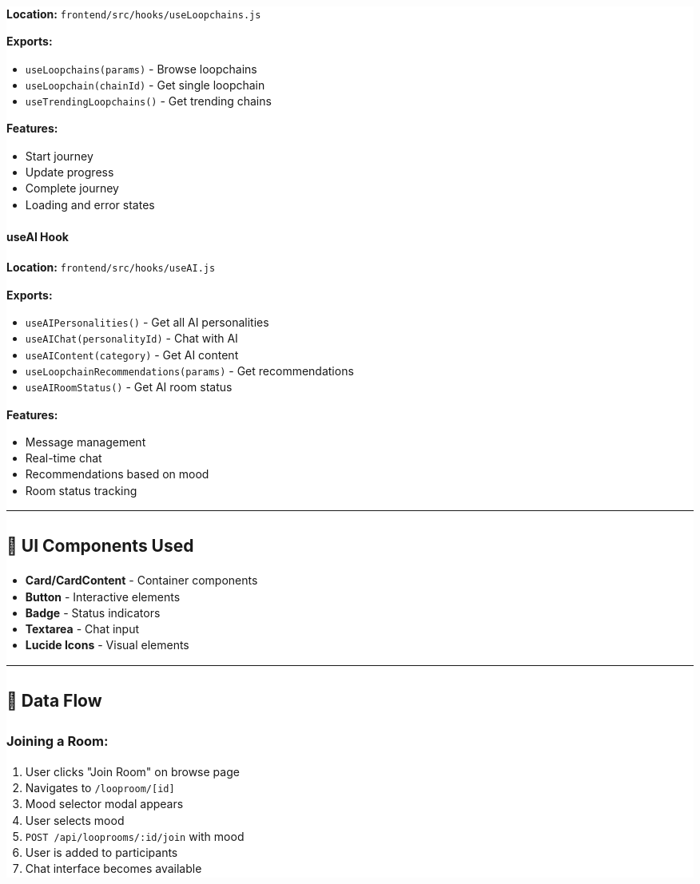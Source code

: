 **Location:** `frontend/src/hooks/useLoopchains.js`

**Exports:**

- `useLoopchains(params)` - Browse loopchains
- `useLoopchain(chainId)` - Get single loopchain
- `useTrendingLoopchains()` - Get trending chains

**Features:**

- Start journey
- Update progress
- Complete journey
- Loading and error states

#### **useAI Hook**

**Location:** `frontend/src/hooks/useAI.js`

**Exports:**

- `useAIPersonalities()` - Get all AI personalities
- `useAIChat(personalityId)` - Chat with AI
- `useAIContent(category)` - Get AI content
- `useLoopchainRecommendations(params)` - Get recommendations
- `useAIRoomStatus()` - Get AI room status

**Features:**

- Message management
- Real-time chat
- Recommendations based on mood
- Room status tracking

---

## 🎨 UI Components Used

- **Card/CardContent** - Container components
- **Button** - Interactive elements
- **Badge** - Status indicators
- **Textarea** - Chat input
- **Lucide Icons** - Visual elements

---

## 🔄 Data Flow

### Joining a Room:

1. User clicks "Join Room" on browse page
2. Navigates to `/looproom/[id]`
3. Mood selector modal appears
4. User selects mood
5. `POST /api/looprooms/:id/join` with mood
6. User is added to participants
7. Chat interface becomes available
